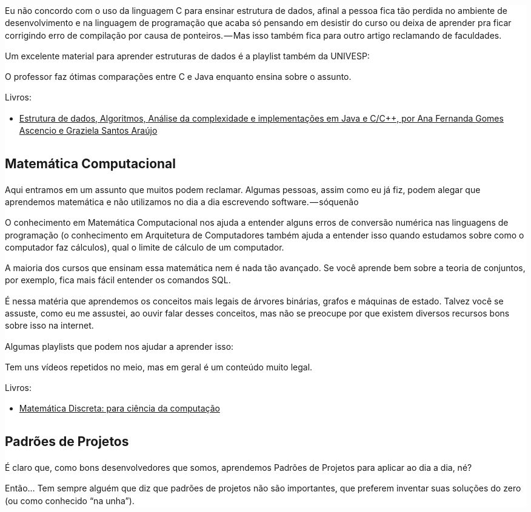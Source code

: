 Eu não concordo com o uso da linguagem C para ensinar estrutura de dados, afinal a pessoa fica tão perdida no ambiente de desenvolvimento e na linguagem de programação que acaba só pensando em desistir do curso ou deixa de aprender pra ficar corrigindo erro de compilação por causa de ponteiros. — Mas isso também fica para outro artigo reclamando de faculdades.

Um excelente material para aprender estruturas de dados é a playlist também da UNIVESP:

<iframe src="https://www.youtube.com/embed/y0B-vQI6Tiw" frameborder="0" allow="autoplay; encrypted-media" allowfullscreen></iframe>

O professor faz ótimas comparações entre C e Java enquanto ensina sobre o assunto.

Livros:

- [Estrutura de dados, Algoritmos, Análise da complexidade e implementações em Java e C/C++, por Ana Fernanda Gomes Ascencio e Graziela Santos Araújo](https://www.amazon.com.br/Estruturas-Dados-algoritmos-complexidade-implementa%C3%A7%C3%B5es-ebook/dp/B0167CVDQ4)

## <a name='MatemticaComputacional'></a>Matemática Computacional

Aqui entramos em um assunto que muitos podem reclamar. Algumas pessoas, assim como eu já fiz, podem alegar que aprendemos matemática e não utilizamos no dia a dia escrevendo software. — sóquenão

O conhecimento em Matemática Computacional nos ajuda a entender alguns erros de conversão numérica nas linguagens de programação (o conhecimento em Arquitetura de Computadores também ajuda a entender isso quando estudamos sobre como o computador faz cálculos), qual o limite de cálculo de um computador.

A maioria dos cursos que ensinam essa matemática nem é nada tão avançado. Se você aprende bem sobre a teoria de conjuntos, por exemplo, fica mais fácil entender os comandos SQL.

É nessa matéria que aprendemos os conceitos mais legais de árvores binárias, grafos e máquinas de estado. Talvez você se assuste, como eu me assustei, ao ouvir falar desses conceitos, mas não se preocupe por que existem diversos recursos bons sobre isso na internet.

Algumas playlists que podem nos ajudar a aprender isso:

<iframe src="https://www.youtube.com/embed/ib3F1c2oKpA" frameborder="0" allow="autoplay; encrypted-media" allowfullscreen></iframe>

<iframe src="https://www.youtube.com/embed/__m60SKn-Dw" frameborder="0" allow="autoplay; encrypted-media" allowfullscreen></iframe>

Tem uns vídeos repetidos no meio, mas em geral é um conteúdo muito legal.

Livros:

- [Matemática Discreta: para ciência da computação](https://www.saraiva.com.br/matematica-discreta-para-ciencia-da-computacao-9231467.html)

## <a name='PadresdeProjetos'></a>Padrões de Projetos

É claro que, como bons desenvolvedores que somos, aprendemos Padrões de Projetos para aplicar ao dia a dia, né?

Então… Tem sempre alguém que diz que padrões de projetos não são importantes, que preferem inventar suas soluções do zero (ou como conhecido “na unha”).
